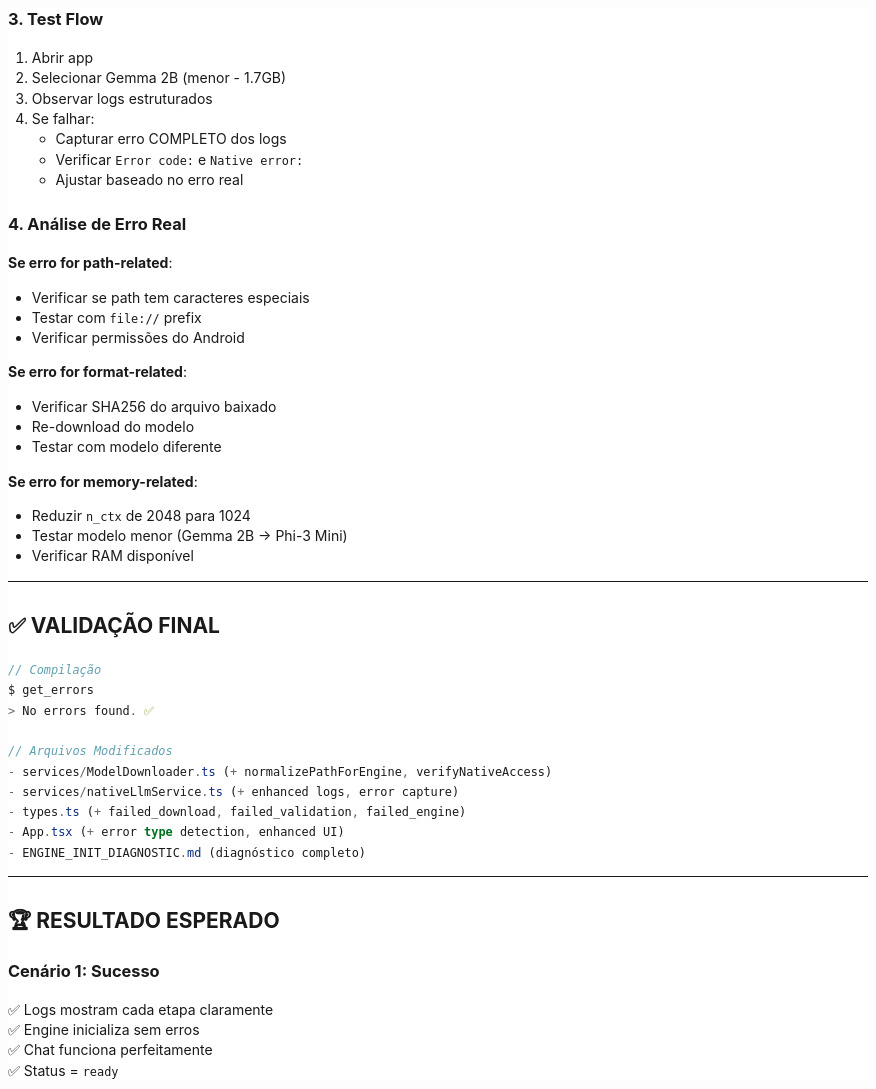 ### **3. Test Flow**
1. Abrir app
2. Selecionar Gemma 2B (menor - 1.7GB)
3. Observar logs estruturados
4. Se falhar:
   - Capturar erro COMPLETO dos logs
   - Verificar `Error code:` e `Native error:`
   - Ajustar baseado no erro real

### **4. Análise de Erro Real**

**Se erro for path-related**:
- Verificar se path tem caracteres especiais
- Testar com `file://` prefix
- Verificar permissões do Android

**Se erro for format-related**:
- Verificar SHA256 do arquivo baixado
- Re-download do modelo
- Testar com modelo diferente

**Se erro for memory-related**:
- Reduzir `n_ctx` de 2048 para 1024
- Testar modelo menor (Gemma 2B → Phi-3 Mini)
- Verificar RAM disponível

---

## ✅ VALIDAÇÃO FINAL

```typescript
// Compilação
$ get_errors
> No errors found. ✅

// Arquivos Modificados
- services/ModelDownloader.ts (+ normalizePathForEngine, verifyNativeAccess)
- services/nativeLlmService.ts (+ enhanced logs, error capture)
- types.ts (+ failed_download, failed_validation, failed_engine)
- App.tsx (+ error type detection, enhanced UI)
- ENGINE_INIT_DIAGNOSTIC.md (diagnóstico completo)
```

---

## 🏆 RESULTADO ESPERADO

### **Cenário 1: Sucesso**
✅ Logs mostram cada etapa claramente  
✅ Engine inicializa sem erros  
✅ Chat funciona perfeitamente  
✅ Status = `ready`  

